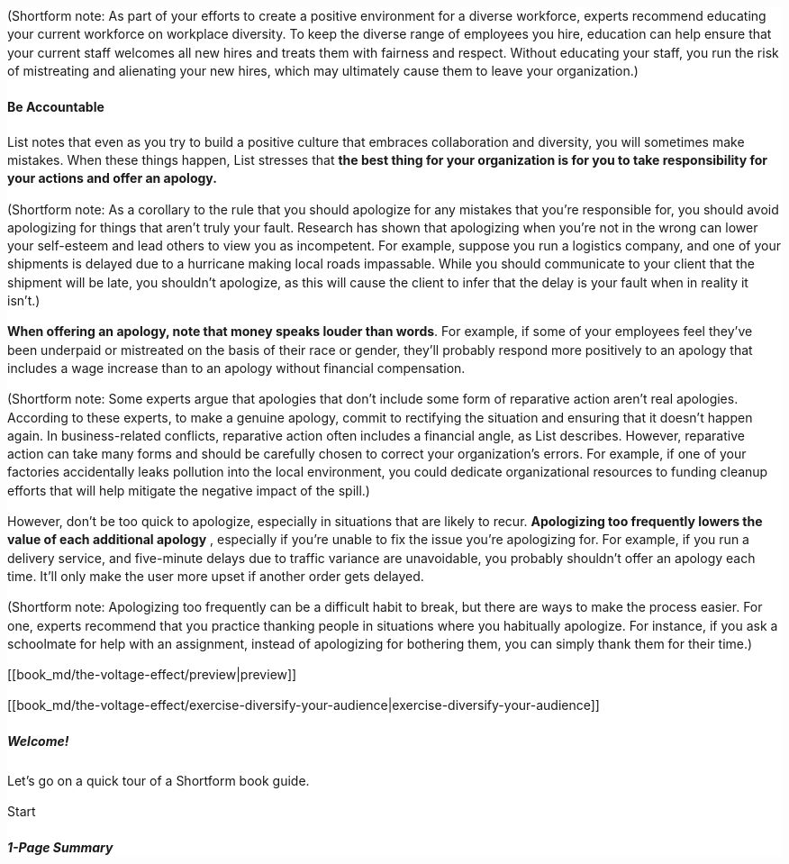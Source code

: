 (Shortform note: As part of your efforts to create a positive environment for a diverse workforce, experts recommend educating your current workforce on workplace diversity. To keep the diverse range of employees you hire, education can help ensure that your current staff welcomes all new hires and treats them with fairness and respect. Without educating your staff, you run the risk of mistreating and alienating your new hires, which may ultimately cause them to leave your organization.)

#### Be Accountable

List notes that even as you try to build a positive culture that embraces collaboration and diversity, you will sometimes make mistakes. When these things happen, List stresses that **the best thing for your organization is for you to take responsibility for your actions and offer an apology.**

(Shortform note: As a corollary to the rule that you should apologize for any mistakes that you’re responsible for, you should avoid apologizing for things that aren’t truly your fault. Research has shown that apologizing when you’re not in the wrong can lower your self-esteem and lead others to view you as incompetent. For example, suppose you run a logistics company, and one of your shipments is delayed due to a hurricane making local roads impassable. While you should communicate to your client that the shipment will be late, you shouldn’t apologize, as this will cause the client to infer that the delay is your fault when in reality it isn’t.)

**When offering an apology, note that money speaks louder than words**. For example, if some of your employees feel they’ve been underpaid or mistreated on the basis of their race or gender, they’ll probably respond more positively to an apology that includes a wage increase than to an apology without financial compensation.

(Shortform note: Some experts argue that apologies that don’t include some form of reparative action aren’t real apologies. According to these experts, to make a genuine apology, commit to rectifying the situation and ensuring that it doesn’t happen again. In business-related conflicts, reparative action often includes a financial angle, as List describes. However, reparative action can take many forms and should be carefully chosen to correct your organization’s errors. For example, if one of your factories accidentally leaks pollution into the local environment, you could dedicate organizational resources to funding cleanup efforts that will help mitigate the negative impact of the spill.)

However, don’t be too quick to apologize, especially in situations that are likely to recur. **Apologizing too frequently lowers the value of each additional apology** , especially if you’re unable to fix the issue you’re apologizing for. For example, if you run a delivery service, and five-minute delays due to traffic variance are unavoidable, you probably shouldn’t offer an apology each time. It’ll only make the user more upset if another order gets delayed.

(Shortform note: Apologizing too frequently can be a difficult habit to break, but there are ways to make the process easier. For one, experts recommend that you practice thanking people in situations where you habitually apologize. For instance, if you ask a schoolmate for help with an assignment, instead of apologizing for bothering them, you can simply thank them for their time.)

[[book_md/the-voltage-effect/preview|preview]]

[[book_md/the-voltage-effect/exercise-diversify-your-audience|exercise-diversify-your-audience]]

##### Welcome!

Let’s go on a quick tour of a Shortform book guide. 

Start

##### 1-Page Summary

